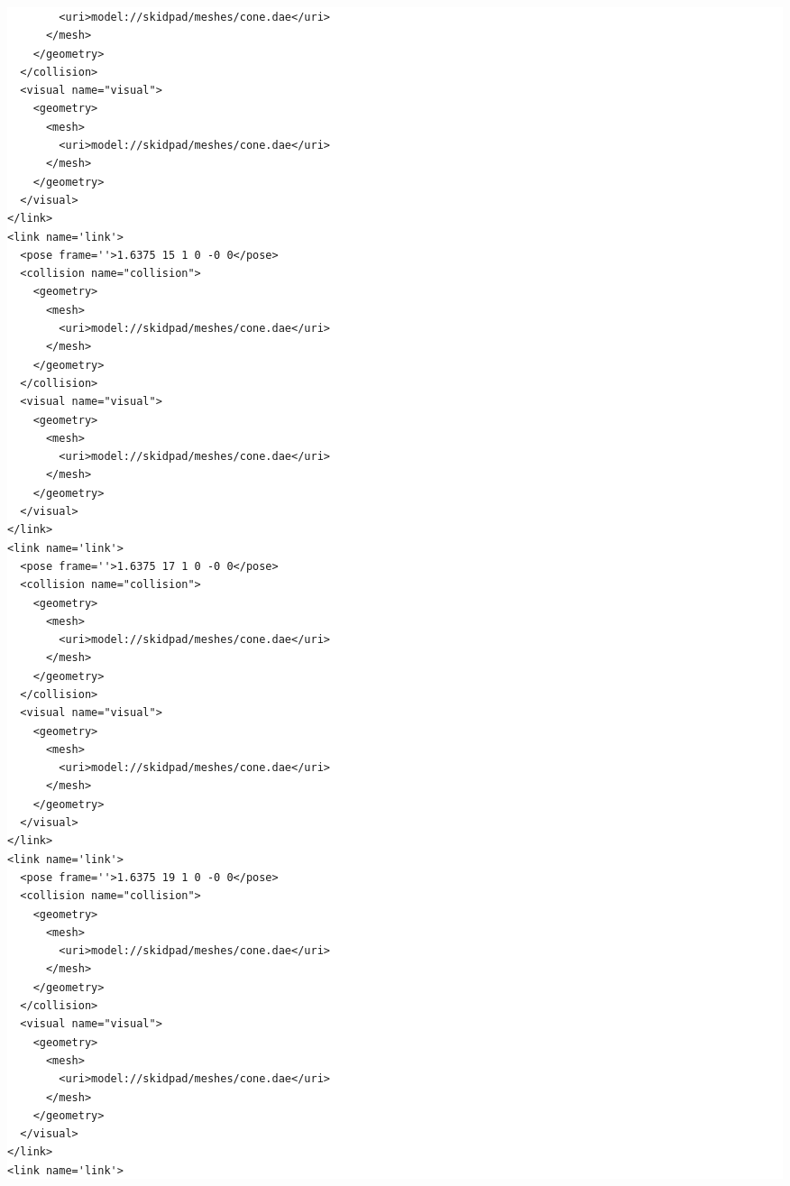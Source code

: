             <uri>model://skidpad/meshes/cone.dae</uri>
          </mesh>
        </geometry>
      </collision>
      <visual name="visual">
        <geometry>
          <mesh>
            <uri>model://skidpad/meshes/cone.dae</uri>
          </mesh>
        </geometry>
      </visual>
    </link>
    <link name='link'>
      <pose frame=''>1.6375 15 1 0 -0 0</pose>
      <collision name="collision">
        <geometry>
          <mesh>
            <uri>model://skidpad/meshes/cone.dae</uri>
          </mesh>
        </geometry>
      </collision>
      <visual name="visual">
        <geometry>
          <mesh>
            <uri>model://skidpad/meshes/cone.dae</uri>
          </mesh>
        </geometry>
      </visual>
    </link>
    <link name='link'>
      <pose frame=''>1.6375 17 1 0 -0 0</pose>
      <collision name="collision">
        <geometry>
          <mesh>
            <uri>model://skidpad/meshes/cone.dae</uri>
          </mesh>
        </geometry>
      </collision>
      <visual name="visual">
        <geometry>
          <mesh>
            <uri>model://skidpad/meshes/cone.dae</uri>
          </mesh>
        </geometry>
      </visual>
    </link>
    <link name='link'>
      <pose frame=''>1.6375 19 1 0 -0 0</pose>
      <collision name="collision">
        <geometry>
          <mesh>
            <uri>model://skidpad/meshes/cone.dae</uri>
          </mesh>
        </geometry>
      </collision>
      <visual name="visual">
        <geometry>
          <mesh>
            <uri>model://skidpad/meshes/cone.dae</uri>
          </mesh>
        </geometry>
      </visual>
    </link>
    <link name='link'>